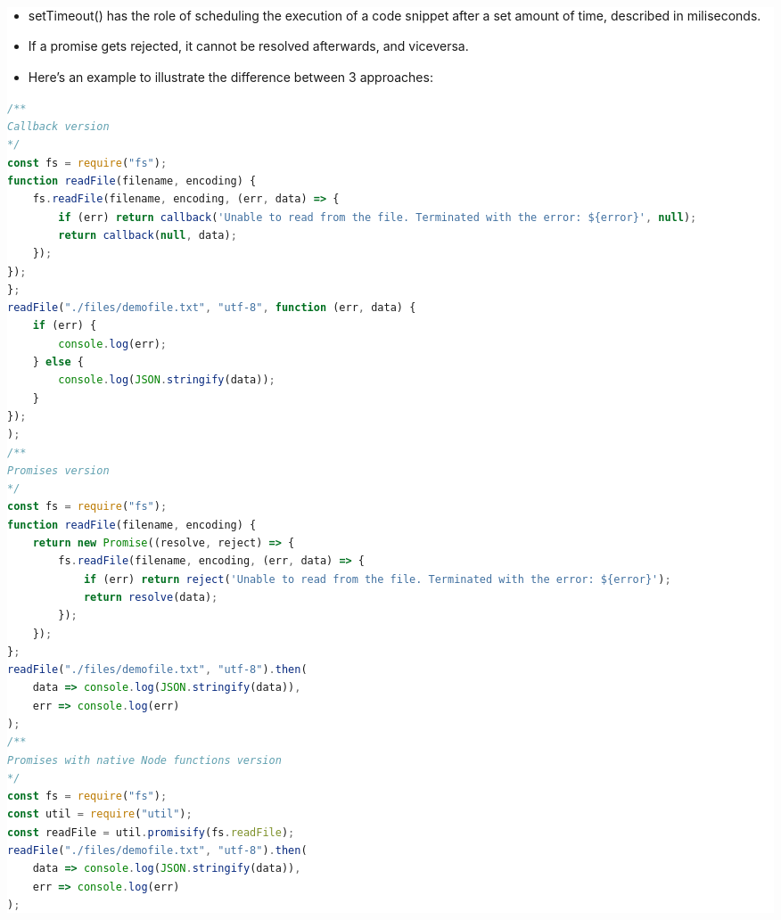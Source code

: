* setTimeout() has the role of scheduling the execution of a code snippet after a set
amount of time, described in miliseconds.

* If a promise gets rejected, it cannot be resolved afterwards, and viceversa.

* Here’s an example to illustrate the difference between 3 approaches:

```javascript
/**
Callback version
*/
const fs = require("fs");
function readFile(filename, encoding) {
    fs.readFile(filename, encoding, (err, data) => {
        if (err) return callback('Unable to read from the file. Terminated with the error: ${error}', null);
        return callback(null, data);
    });
});
};
readFile("./files/demofile.txt", "utf-8", function (err, data) {
    if (err) {
        console.log(err);
    } else {
        console.log(JSON.stringify(data));
    }
});
);
/**
Promises version
*/
const fs = require("fs");
function readFile(filename, encoding) {
    return new Promise((resolve, reject) => {
        fs.readFile(filename, encoding, (err, data) => {
            if (err) return reject('Unable to read from the file. Terminated with the error: ${error}');
            return resolve(data);
        });
    });
};
readFile("./files/demofile.txt", "utf-8").then(
    data => console.log(JSON.stringify(data)),
    err => console.log(err)
);
/**
Promises with native Node functions version
*/
const fs = require("fs");
const util = require("util");
const readFile = util.promisify(fs.readFile);
readFile("./files/demofile.txt", "utf-8").then(
    data => console.log(JSON.stringify(data)),
    err => console.log(err)
);
```
